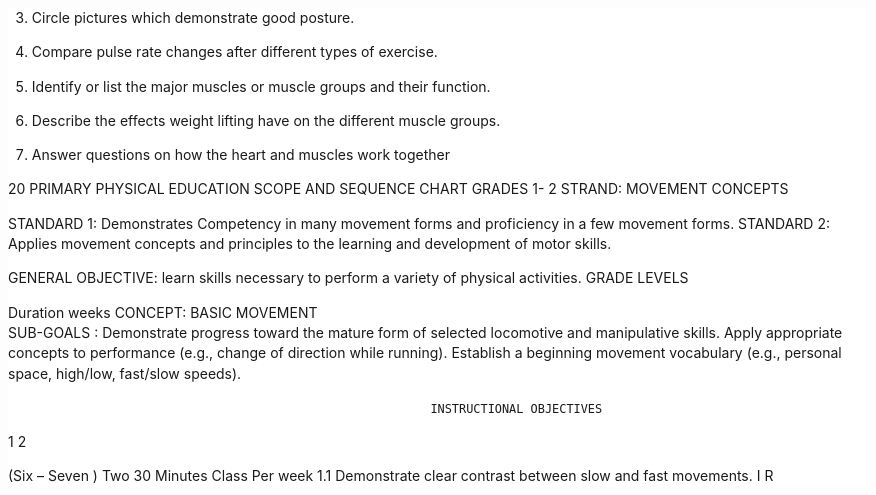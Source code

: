 3. Circle pictures which demonstrate good 
posture. 
 
4. Compare pulse rate changes after 
different types of exercise. 
 
5.  Identify or list the major muscles or 
muscle groups and their function. 
 
6. Describe the effects weight lifting have 
on the different muscle groups. 
 
7. Answer questions on how the heart and 
muscles work together 
 
 
 


 
20
PRIMARY PHYSICAL EDUCATION 
SCOPE AND SEQUENCE CHART 
GRADES   1- 2 
STRAND: MOVEMENT CONCEPTS 
 
STANDARD 1: 
 Demonstrates Competency in many movement forms and proficiency in a few movement forms. 
STANDARD 2: 
 Applies movement concepts and principles to the learning and development of motor skills. 
 
 
GENERAL OBJECTIVE: learn skills necessary to perform a variety of physical activities. 
GRADE LEVELS 
 
Duration 
weeks 
CONCEPT: BASIC MOVEMENT  
SUB-GOALS : 
Demonstrate progress toward the mature form of selected locomotive and manipulative skills. 
Apply appropriate concepts to performance (e.g., change of direction while running). 
Establish a beginning movement vocabulary (e.g., personal space, high/low, fast/slow speeds). 
 
                                                               INSTRUCTIONAL OBJECTIVES 
1 
2 
 
 
 
 
 
 
 
 
(Six – Seven ) 
Two 30 
Minutes 
Class 
Per 
week 
1.1 
Demonstrate clear contrast between slow and fast movements. 
I 
R 
 